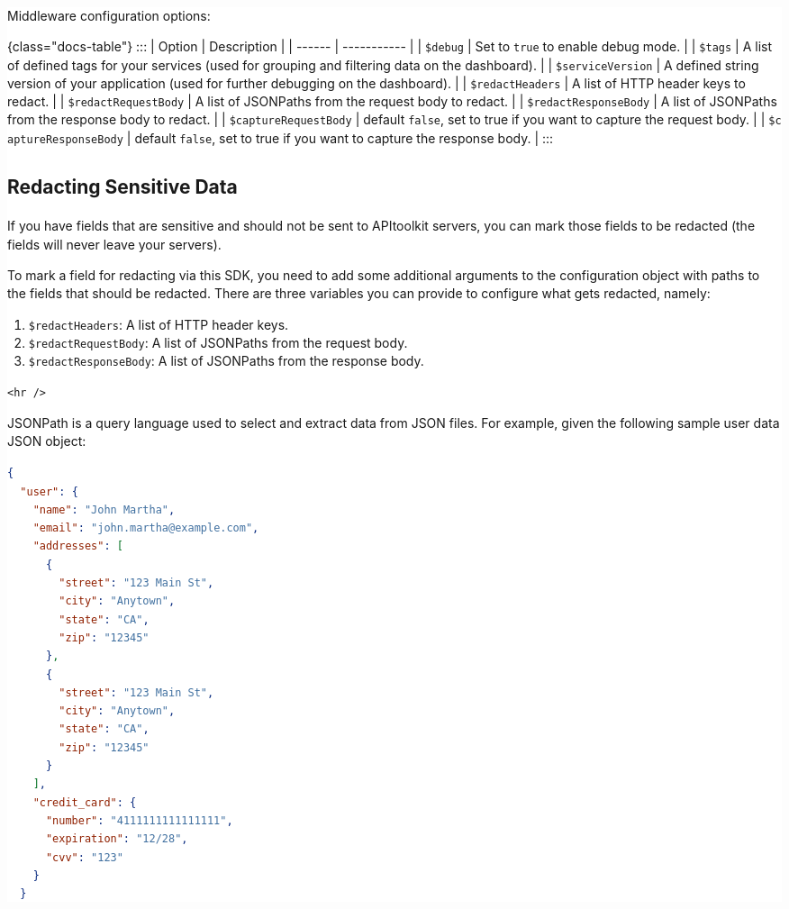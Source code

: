 Middleware configuration options:

{class="docs-table"}
:::
| Option | Description |
| ------ | ----------- |
| `$debug` | Set to `true` to enable debug mode. |
| `$tags` | A list of defined tags for your services (used for grouping and filtering data on the dashboard). |
| `$serviceVersion` | A defined string version of your application (used for further debugging on the dashboard). |
| `$redactHeaders` | A list of HTTP header keys to redact. |
| `$redactRequestBody` | A list of JSONPaths from the request body to redact. |
| `$redactResponseBody` | A list of JSONPaths from the response body to redact. |
| `$captureRequestBody` | default `false`, set to true if you want to capture the request body. |
| `$captureResponseBody` | default `false`, set to true if you want to capture the response body. |
:::

## Redacting Sensitive Data

If you have fields that are sensitive and should not be sent to APItoolkit servers, you can mark those fields to be redacted (the fields will never leave your servers).

To mark a field for redacting via this SDK, you need to add some additional arguments to the configuration object with paths to the fields that should be redacted. There are three variables you can provide to configure what gets redacted, namely:

1. `$redactHeaders`: A list of HTTP header keys.
2. `$redactRequestBody`: A list of JSONPaths from the request body.
3. `$redactResponseBody`: A list of JSONPaths from the response body.

```=html
<hr />
```

JSONPath is a query language used to select and extract data from JSON files. For example, given the following sample user data JSON object:

```json
{
  "user": {
    "name": "John Martha",
    "email": "john.martha@example.com",
    "addresses": [
      {
        "street": "123 Main St",
        "city": "Anytown",
        "state": "CA",
        "zip": "12345"
      },
      {
        "street": "123 Main St",
        "city": "Anytown",
        "state": "CA",
        "zip": "12345"
      }
    ],
    "credit_card": {
      "number": "4111111111111111",
      "expiration": "12/28",
      "cvv": "123"
    }
  }
```